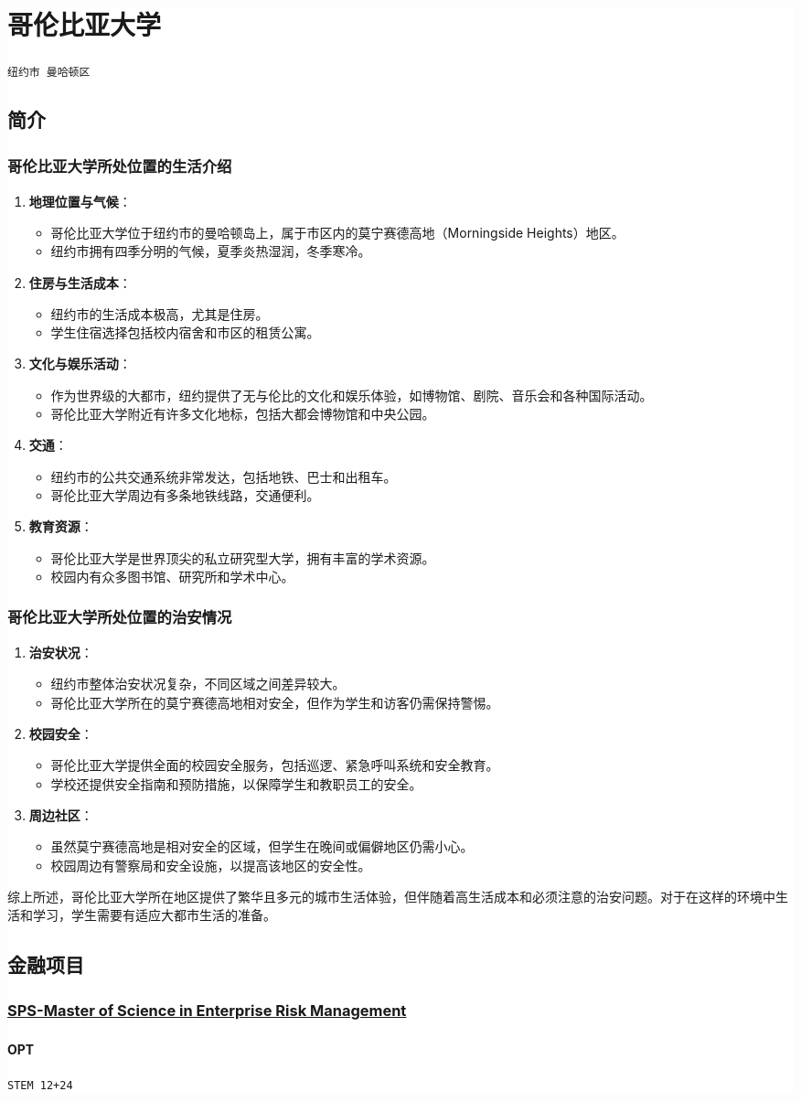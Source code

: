 # 哥伦比亚大学
`纽约市 曼哈顿区`

## 简介

### 哥伦比亚大学所处位置的生活介绍

1. **地理位置与气候**：
   - 哥伦比亚大学位于纽约市的曼哈顿岛上，属于市区内的莫宁赛德高地（Morningside Heights）地区。
   - 纽约市拥有四季分明的气候，夏季炎热湿润，冬季寒冷。

2. **住房与生活成本**：
   - 纽约市的生活成本极高，尤其是住房。
   - 学生住宿选择包括校内宿舍和市区的租赁公寓。

3. **文化与娱乐活动**：
   - 作为世界级的大都市，纽约提供了无与伦比的文化和娱乐体验，如博物馆、剧院、音乐会和各种国际活动。
   - 哥伦比亚大学附近有许多文化地标，包括大都会博物馆和中央公园。

4. **交通**：
   - 纽约市的公共交通系统非常发达，包括地铁、巴士和出租车。
   - 哥伦比亚大学周边有多条地铁线路，交通便利。

5. **教育资源**：
   - 哥伦比亚大学是世界顶尖的私立研究型大学，拥有丰富的学术资源。
   - 校园内有众多图书馆、研究所和学术中心。

### 哥伦比亚大学所处位置的治安情况

1. **治安状况**：
   - 纽约市整体治安状况复杂，不同区域之间差异较大。
   - 哥伦比亚大学所在的莫宁赛德高地相对安全，但作为学生和访客仍需保持警惕。

2. **校园安全**：
   - 哥伦比亚大学提供全面的校园安全服务，包括巡逻、紧急呼叫系统和安全教育。
   - 学校还提供安全指南和预防措施，以保障学生和教职员工的安全。

3. **周边社区**：
   - 虽然莫宁赛德高地是相对安全的区域，但学生在晚间或偏僻地区仍需小心。
   - 校园周边有警察局和安全设施，以提高该地区的安全性。

综上所述，哥伦比亚大学所在地区提供了繁华且多元的城市生活体验，但伴随着高生活成本和必须注意的治安问题。对于在这样的环境中生活和学习，学生需要有适应大都市生活的准备。


## 金融项目

### [SPS-Master of Science in Enterprise Risk Management](https://sps.columbia.edu/academics/masters/enterprise-risk-management/full-time-master-science)

#### OPT
```
STEM 12+24
```
